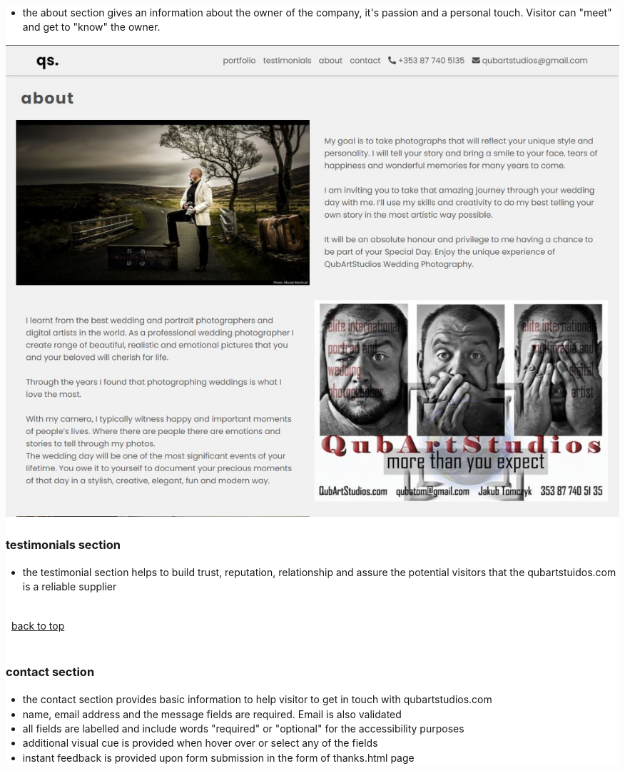 * the about section gives an information about the owner of the company, it's passion and a personal touch. Visitor can "meet" and get to "know" the owner.

![about page](docs/screenshots/about-section.jpg "about page")

### testimonials section

* the testimonial section helps to build trust, reputation, relationship and assure the potential visitors that the qubartstuidos.com is a reliable supplier 

\
&nbsp;
[back to top](#table-of-contents)
\
&nbsp;

### contact section

* the contact section provides basic information to help visitor to get in touch with qubartstudios.com 
* name, email address and the message fields are required. Email is also validated
* all fields are labelled and include words "required" or "optional" for the accessibility purposes
* additional visual cue is provided when hover over or select any of the fields
* instant feedback is provided upon form submission in the form of thanks.html page
